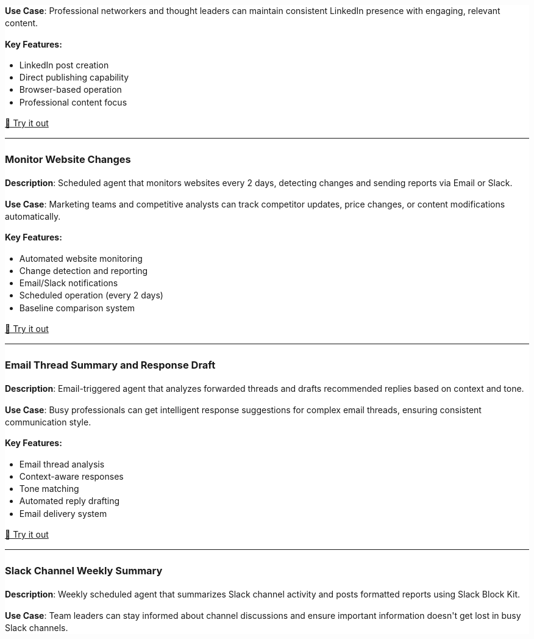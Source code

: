 **Use Case**: Professional networkers and thought leaders can maintain consistent LinkedIn presence with engaging, relevant content.

**Key Features:**
- LinkedIn post creation
- Direct publishing capability
- Browser-based operation
- Professional content focus

[🔗 Try it out](https://app.mindstudio.ai/agents/linkedin-post-generator-778fb672/remix)

---

### Monitor Website Changes
**Description**: Scheduled agent that monitors websites every 2 days, detecting changes and sending reports via Email or Slack.

**Use Case**: Marketing teams and competitive analysts can track competitor updates, price changes, or content modifications automatically.

**Key Features:**
- Automated website monitoring
- Change detection and reporting
- Email/Slack notifications
- Scheduled operation (every 2 days)
- Baseline comparison system

[🔗 Try it out](https://app.mindstudio.ai/agents/site-monitor-317e7b0d/remix)

---

### Email Thread Summary and Response Draft
**Description**: Email-triggered agent that analyzes forwarded threads and drafts recommended replies based on context and tone.

**Use Case**: Busy professionals can get intelligent response suggestions for complex email threads, ensuring consistent communication style.

**Key Features:**
- Email thread analysis
- Context-aware responses
- Tone matching
- Automated reply drafting
- Email delivery system

[🔗 Try it out](https://app.mindstudio.ai/agents/email-thread-summary-and-response-draft-2be49c8a/remix)

---

### Slack Channel Weekly Summary
**Description**: Weekly scheduled agent that summarizes Slack channel activity and posts formatted reports using Slack Block Kit.

**Use Case**: Team leaders can stay informed about channel discussions and ensure important information doesn't get lost in busy Slack channels.
